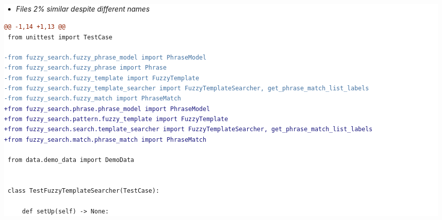  * *Files 2% similar despite different names*

```diff
@@ -1,14 +1,13 @@
 from unittest import TestCase
 
-from fuzzy_search.fuzzy_phrase_model import PhraseModel
-from fuzzy_search.fuzzy_phrase import Phrase
-from fuzzy_search.fuzzy_template import FuzzyTemplate
-from fuzzy_search.fuzzy_template_searcher import FuzzyTemplateSearcher, get_phrase_match_list_labels
-from fuzzy_search.fuzzy_match import PhraseMatch
+from fuzzy_search.phrase.phrase_model import PhraseModel
+from fuzzy_search.pattern.fuzzy_template import FuzzyTemplate
+from fuzzy_search.search.template_searcher import FuzzyTemplateSearcher, get_phrase_match_list_labels
+from fuzzy_search.match.phrase_match import PhraseMatch
 
 from data.demo_data import DemoData
 
 
 class TestFuzzyTemplateSearcher(TestCase):
 
     def setUp(self) -> None:
```


